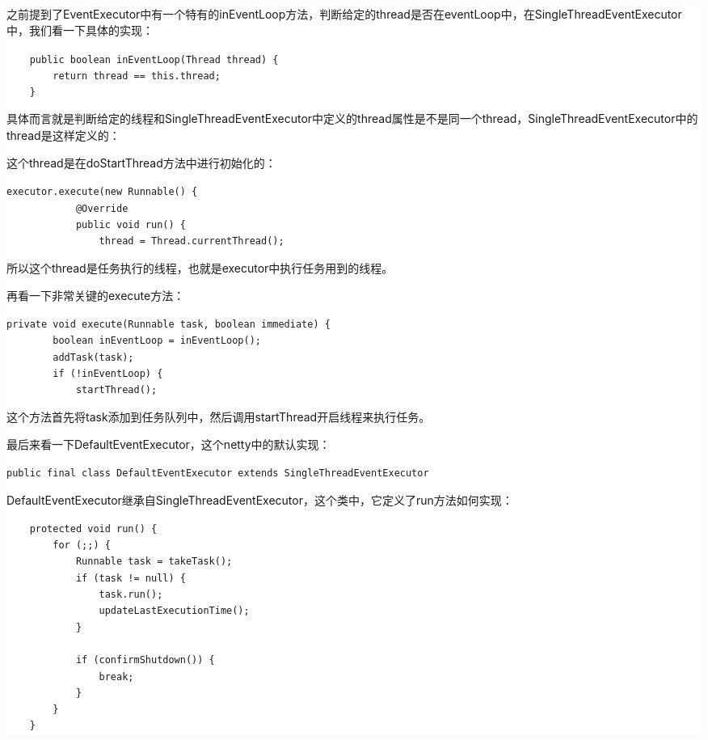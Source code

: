 之前提到了EventExecutor中有一个特有的inEventLoop方法，判断给定的thread是否在eventLoop中，在SingleThreadEventExecutor中，我们看一下具体的实现：

```
    public boolean inEventLoop(Thread thread) {
        return thread == this.thread;
    }
```

具体而言就是判断给定的线程和SingleThreadEventExecutor中定义的thread属性是不是同一个thread，SingleThreadEventExecutor中的thread是这样定义的：

```

```

这个thread是在doStartThread方法中进行初始化的：

```
executor.execute(new Runnable() {
            @Override
            public void run() {
                thread = Thread.currentThread();
```

所以这个thread是任务执行的线程，也就是executor中执行任务用到的线程。

再看一下非常关键的execute方法：

```
private void execute(Runnable task, boolean immediate) {
        boolean inEventLoop = inEventLoop();
        addTask(task);
        if (!inEventLoop) {
            startThread();
```

这个方法首先将task添加到任务队列中，然后调用startThread开启线程来执行任务。

最后来看一下DefaultEventExecutor，这个netty中的默认实现：

```
public final class DefaultEventExecutor extends SingleThreadEventExecutor 
```

DefaultEventExecutor继承自SingleThreadEventExecutor，这个类中，它定义了run方法如何实现：

```
    protected void run() {
        for (;;) {
            Runnable task = takeTask();
            if (task != null) {
                task.run();
                updateLastExecutionTime();
            }

            if (confirmShutdown()) {
                break;
            }
        }
    }
```
